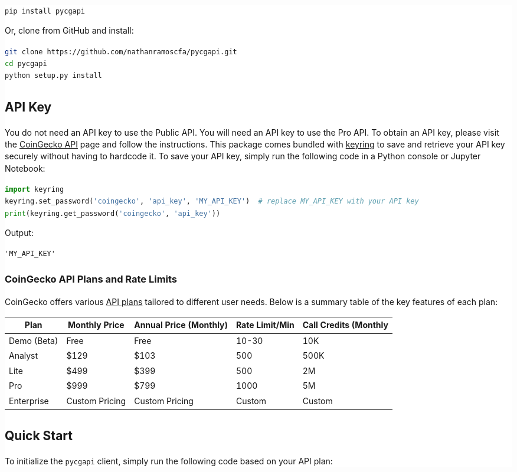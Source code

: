 ```bash
pip install pycgapi
```

Or, clone from GitHub and install:

```bash
git clone https://github.com/nathanramoscfa/pycgapi.git
cd pycgapi
python setup.py install
```

## API Key
You do not need an API key to use the Public API. You will need an API key to use the Pro API. To obtain an API key,
please visit the [CoinGecko API](https://www.coingecko.com/api) page and follow the instructions. This package comes 
bundled with [keyring](https://github.com/jaraco/keyring) to save and retrieve your API key securely 
without having to hardcode it. To save your API key, simply run the following code in a Python console or Jupyter 
Notebook:

```python
import keyring
keyring.set_password('coingecko', 'api_key', 'MY_API_KEY')  # replace MY_API_KEY with your API key
print(keyring.get_password('coingecko', 'api_key'))
```
Output:
```
'MY_API_KEY'
```

### CoinGecko API Plans and Rate Limits

CoinGecko offers various [API plans](https://www.coingecko.com/en/api/pricing) tailored to different user needs. Below 
is a summary table of the key features of each plan:

| Plan        | Monthly Price  | Annual Price (Monthly) | Rate Limit/Min | Call Credits (Monthly |
|-------------|----------------|------------------------|----------------|-----------------------|
| Demo (Beta) | Free           | Free                   | 10-30          | 10K                   |
| Analyst     | $129           | $103                   | 500            | 500K                  |
| Lite        | $499           | $399                   | 500            | 2M                    |
| Pro         | $999           | $799                   | 1000           | 5M                    |
| Enterprise  | Custom Pricing | Custom Pricing         | Custom         | Custom                |

## Quick Start
To initialize the `pycgapi` client, simply run the following code based on your API plan:
